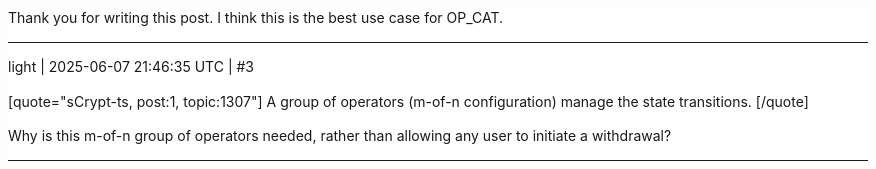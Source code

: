 Thank you for writing this post. I think this is the best use case for OP_CAT.

-------------------------

light | 2025-06-07 21:46:35 UTC | #3

[quote="sCrypt-ts, post:1, topic:1307"]
A group of operators (m-of-n configuration) manage the state transitions.
[/quote]

Why is this m-of-n group of operators needed, rather than allowing any user to initiate a withdrawal?

-------------------------

